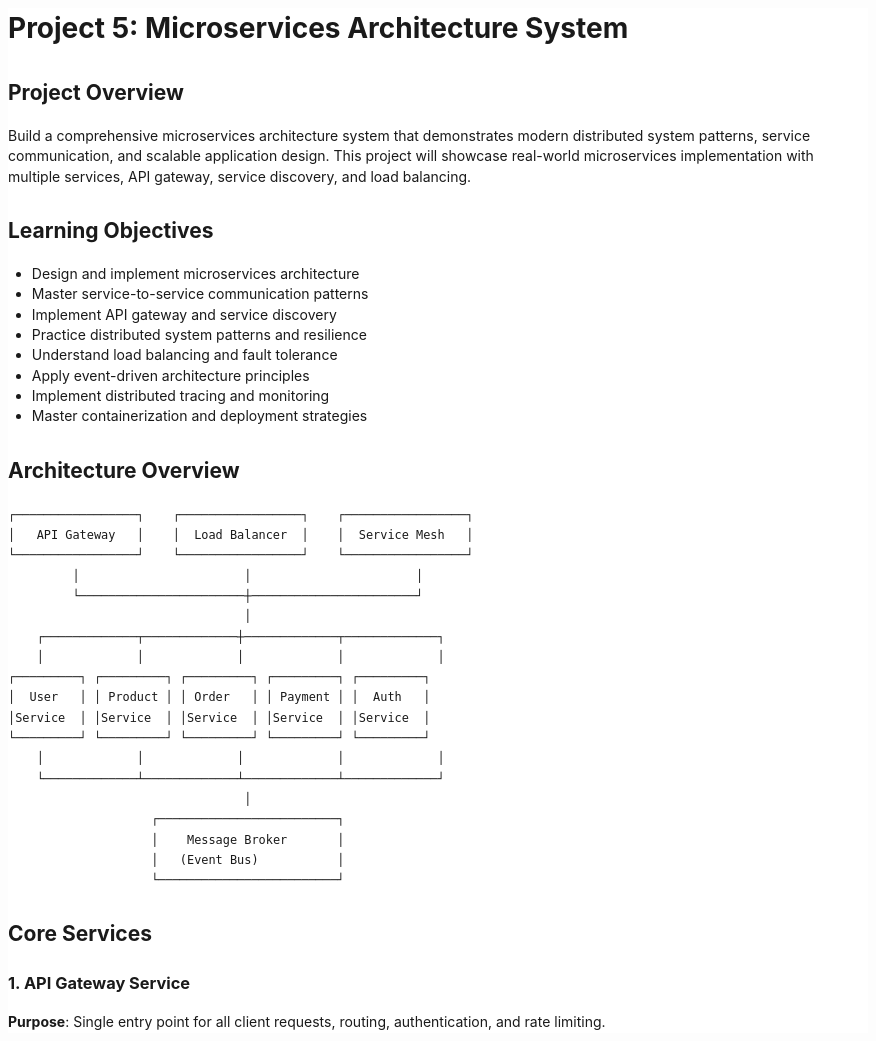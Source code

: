 # Project 5: Microservices Architecture System

## Project Overview

Build a comprehensive microservices architecture system that demonstrates modern distributed system patterns, service communication, and scalable application design. This project will showcase real-world microservices implementation with multiple services, API gateway, service discovery, and load balancing.

## Learning Objectives

- Design and implement microservices architecture
- Master service-to-service communication patterns
- Implement API gateway and service discovery
- Practice distributed system patterns and resilience
- Understand load balancing and fault tolerance
- Apply event-driven architecture principles
- Implement distributed tracing and monitoring
- Master containerization and deployment strategies

## Architecture Overview

```
┌─────────────────┐    ┌─────────────────┐    ┌─────────────────┐
│   API Gateway   │    │  Load Balancer  │    │  Service Mesh   │
└─────────────────┘    └─────────────────┘    └─────────────────┘
         │                       │                       │
         └───────────────────────┼───────────────────────┘
                                 │
    ┌─────────────┬─────────────┼─────────────┬─────────────┐
    │             │             │             │             │
┌─────────┐ ┌─────────┐ ┌─────────┐ ┌─────────┐ ┌─────────┐
│  User   │ │ Product │ │ Order   │ │ Payment │ │  Auth   │
│Service  │ │Service  │ │Service  │ │Service  │ │Service  │
└─────────┘ └─────────┘ └─────────┘ └─────────┘ └─────────┘
    │             │             │             │             │
    └─────────────┴─────────────┴─────────────┴─────────────┘
                                 │
                    ┌─────────────────────────┐
                    │    Message Broker       │
                    │   (Event Bus)           │
                    └─────────────────────────┘
```

## Core Services

### 1. API Gateway Service
**Purpose**: Single entry point for all client requests, routing, authentication, and rate limiting.

